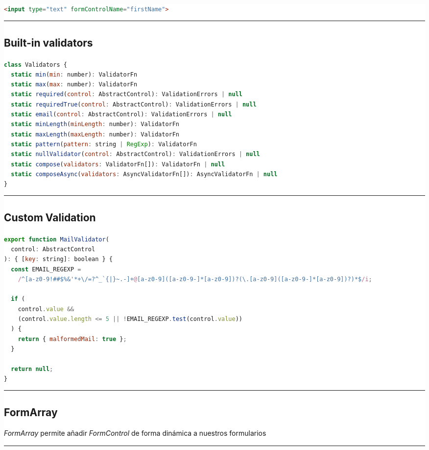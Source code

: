 ```html
<input type="text" formControlName="firstName">
```

---

## Built-in validators

```javascript
class Validators {
  static min(min: number): ValidatorFn
  static max(max: number): ValidatorFn
  static required(control: AbstractControl): ValidationErrors | null
  static requiredTrue(control: AbstractControl): ValidationErrors | null
  static email(control: AbstractControl): ValidationErrors | null
  static minLength(minLength: number): ValidatorFn
  static maxLength(maxLength: number): ValidatorFn
  static pattern(pattern: string | RegExp): ValidatorFn
  static nullValidator(control: AbstractControl): ValidationErrors | null
  static compose(validators: ValidatorFn[]): ValidatorFn | null
  static composeAsync(validators: AsyncValidatorFn[]): AsyncValidatorFn | null
}
```

---

## Custom Validation

```javascript
export function MailValidator(
  control: AbstractControl
): { [key: string]: boolean } {
  const EMAIL_REGEXP = 
    /^[a-z0-9!##$%&'*+\/=?^_`{|}~.-]+@[a-z0-9]([a-z0-9-]*[a-z0-9])?(\.[a-z0-9]([a-z0-9-]*[a-z0-9])?)*$/i;

  if (
    control.value &&
    (control.value.length <= 5 || !EMAIL_REGEXP.test(control.value))
  ) {
    return { malformedMail: true };
  }

  return null;
}
```

---

## FormArray

*FormArray* permite añadir *FormControl* de forma dinámica a nuestros formularios

---